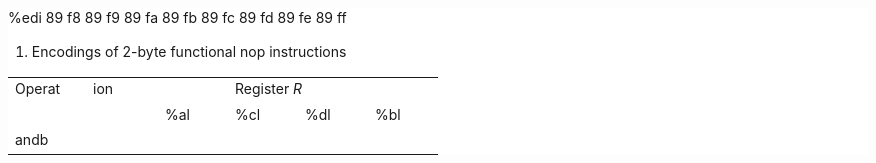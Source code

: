    <td width="53">%edi</td>

   <td width="56">89 f8</td>

   <td width="56">89 f9</td>

   <td width="56">89 fa</td>

   <td width="56">89 fb</td>

   <td width="56">89 fc</td>

   <td width="56">89 fd</td>

   <td width="56">89 fe</td>

   <td width="56">89 ff</td>

  </tr>

 </tbody>

</table>

<ol>

 <li>Encodings of 2-byte functional nop instructions</li>

</ol>

<table width="331">

 <tbody>

  <tr>

   <td rowspan="2" width="64">Operat</td>

   <td rowspan="2" width="26">ion</td>

   <td rowspan="2" width="18"> </td>

   <td width="56"> </td>

   <td colspan="2" width="112">Register <em>R</em></td>

   <td width="56"> </td>

  </tr>

  <tr>

   <td width="56">%al</td>

   <td width="56">%cl</td>

   <td width="56">%dl</td>

   <td width="56">%bl</td>

  </tr>

  <tr>

   <td width="64">andb</td>
